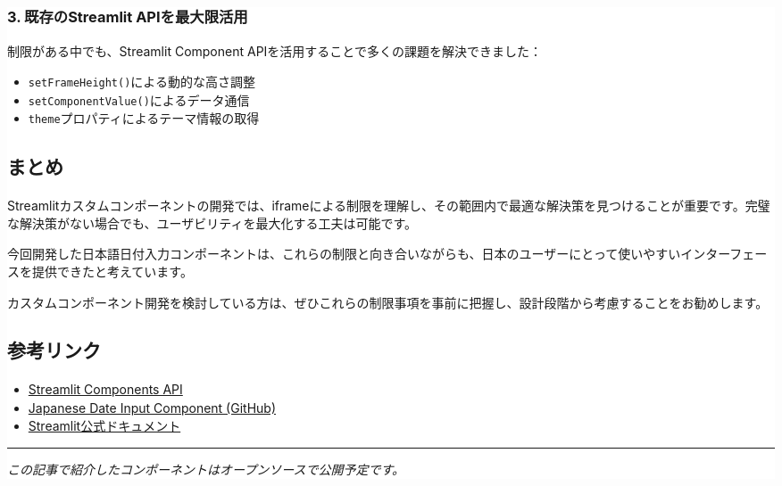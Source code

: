 ### 3. 既存のStreamlit APIを最大限活用

制限がある中でも、Streamlit Component APIを活用することで多くの課題を解決できました：
- `setFrameHeight()`による動的な高さ調整
- `setComponentValue()`によるデータ通信
- `theme`プロパティによるテーマ情報の取得

## まとめ

Streamlitカスタムコンポーネントの開発では、iframeによる制限を理解し、その範囲内で最適な解決策を見つけることが重要です。完璧な解決策がない場合でも、ユーザビリティを最大化する工夫は可能です。

今回開発した日本語日付入力コンポーネントは、これらの制限と向き合いながらも、日本のユーザーにとって使いやすいインターフェースを提供できたと考えています。

カスタムコンポーネント開発を検討している方は、ぜひこれらの制限事項を事前に把握し、設計段階から考慮することをお勧めします。

## 参考リンク

- [Streamlit Components API](https://docs.streamlit.io/library/components)
- [Japanese Date Input Component (GitHub)](https://github.com/...)
- [Streamlit公式ドキュメント](https://docs.streamlit.io)

---

*この記事で紹介したコンポーネントはオープンソースで公開予定です。*
